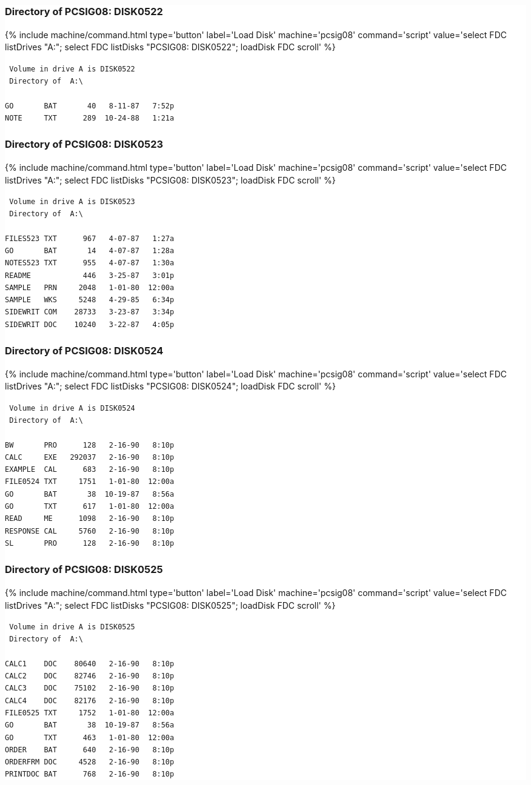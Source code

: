 ### Directory of PCSIG08: DISK0522

{% include machine/command.html type='button' label='Load Disk' machine='pcsig08' command='script' value='select FDC listDrives "A:"; select FDC listDisks "PCSIG08: DISK0522"; loadDisk FDC scroll' %}

     Volume in drive A is DISK0522
     Directory of  A:\
    
    GO       BAT       40   8-11-87   7:52p
    NOTE     TXT      289  10-24-88   1:21a

### Directory of PCSIG08: DISK0523

{% include machine/command.html type='button' label='Load Disk' machine='pcsig08' command='script' value='select FDC listDrives "A:"; select FDC listDisks "PCSIG08: DISK0523"; loadDisk FDC scroll' %}

     Volume in drive A is DISK0523
     Directory of  A:\
    
    FILES523 TXT      967   4-07-87   1:27a
    GO       BAT       14   4-07-87   1:28a
    NOTES523 TXT      955   4-07-87   1:30a
    README            446   3-25-87   3:01p
    SAMPLE   PRN     2048   1-01-80  12:00a
    SAMPLE   WKS     5248   4-29-85   6:34p
    SIDEWRIT COM    28733   3-23-87   3:34p
    SIDEWRIT DOC    10240   3-22-87   4:05p

### Directory of PCSIG08: DISK0524

{% include machine/command.html type='button' label='Load Disk' machine='pcsig08' command='script' value='select FDC listDrives "A:"; select FDC listDisks "PCSIG08: DISK0524"; loadDisk FDC scroll' %}

     Volume in drive A is DISK0524
     Directory of  A:\
    
    BW       PRO      128   2-16-90   8:10p
    CALC     EXE   292037   2-16-90   8:10p
    EXAMPLE  CAL      683   2-16-90   8:10p
    FILE0524 TXT     1751   1-01-80  12:00a
    GO       BAT       38  10-19-87   8:56a
    GO       TXT      617   1-01-80  12:00a
    READ     ME      1098   2-16-90   8:10p
    RESPONSE CAL     5760   2-16-90   8:10p
    SL       PRO      128   2-16-90   8:10p

### Directory of PCSIG08: DISK0525

{% include machine/command.html type='button' label='Load Disk' machine='pcsig08' command='script' value='select FDC listDrives "A:"; select FDC listDisks "PCSIG08: DISK0525"; loadDisk FDC scroll' %}

     Volume in drive A is DISK0525
     Directory of  A:\
    
    CALC1    DOC    80640   2-16-90   8:10p
    CALC2    DOC    82746   2-16-90   8:10p
    CALC3    DOC    75102   2-16-90   8:10p
    CALC4    DOC    82176   2-16-90   8:10p
    FILE0525 TXT     1752   1-01-80  12:00a
    GO       BAT       38  10-19-87   8:56a
    GO       TXT      463   1-01-80  12:00a
    ORDER    BAT      640   2-16-90   8:10p
    ORDERFRM DOC     4528   2-16-90   8:10p
    PRINTDOC BAT      768   2-16-90   8:10p
